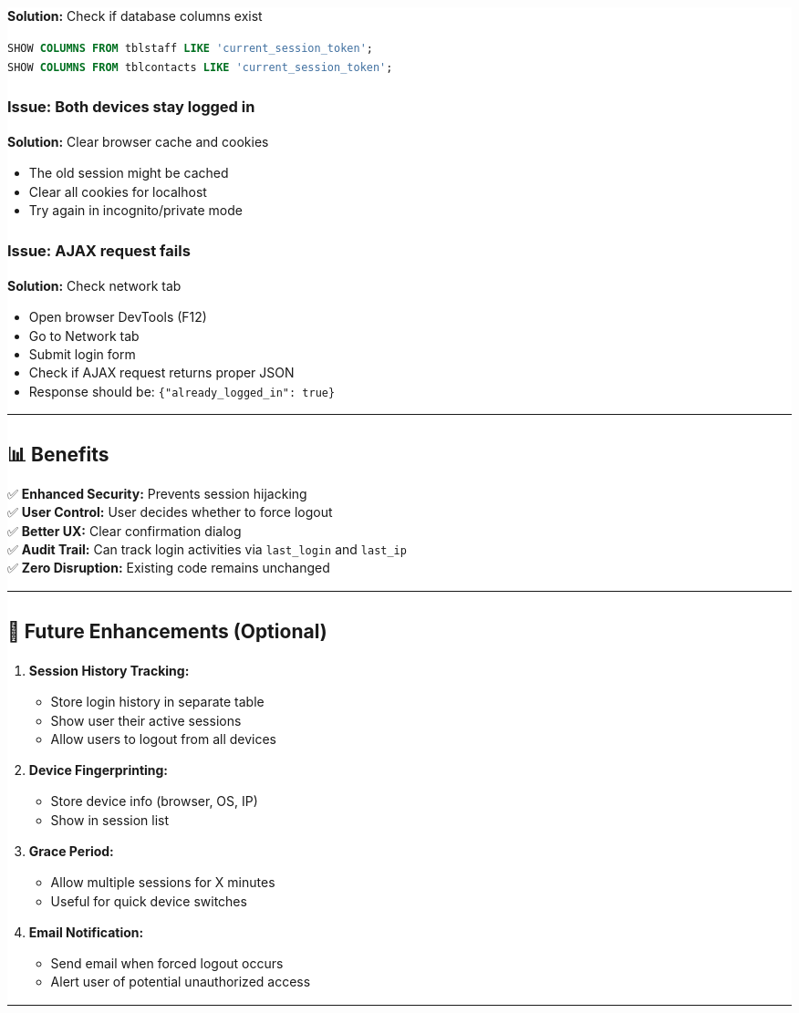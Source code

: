 **Solution:** Check if database columns exist
```sql
SHOW COLUMNS FROM tblstaff LIKE 'current_session_token';
SHOW COLUMNS FROM tblcontacts LIKE 'current_session_token';
```

### Issue: Both devices stay logged in

**Solution:** Clear browser cache and cookies
- The old session might be cached
- Clear all cookies for localhost
- Try again in incognito/private mode

### Issue: AJAX request fails

**Solution:** Check network tab
- Open browser DevTools (F12)
- Go to Network tab
- Submit login form
- Check if AJAX request returns proper JSON
- Response should be: `{"already_logged_in": true}`

---

## 📊 Benefits

✅ **Enhanced Security:** Prevents session hijacking  
✅ **User Control:** User decides whether to force logout  
✅ **Better UX:** Clear confirmation dialog  
✅ **Audit Trail:** Can track login activities via `last_login` and `last_ip`  
✅ **Zero Disruption:** Existing code remains unchanged  

---

## 🚀 Future Enhancements (Optional)

1. **Session History Tracking:**
   - Store login history in separate table
   - Show user their active sessions
   - Allow users to logout from all devices

2. **Device Fingerprinting:**
   - Store device info (browser, OS, IP)
   - Show in session list

3. **Grace Period:**
   - Allow multiple sessions for X minutes
   - Useful for quick device switches

4. **Email Notification:**
   - Send email when forced logout occurs
   - Alert user of potential unauthorized access

---
